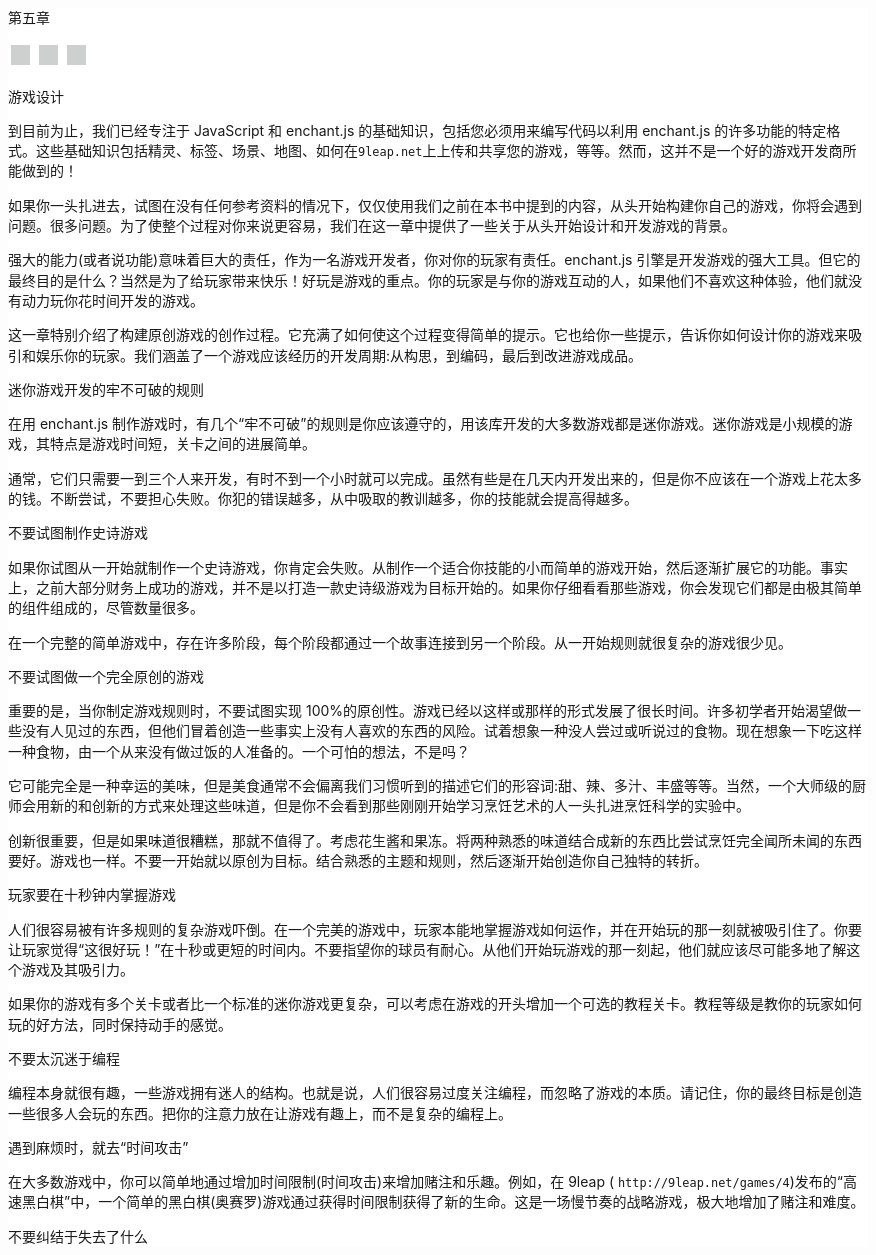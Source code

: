 第五章

![image](img/frontdot.jpg)

游戏设计

到目前为止，我们已经专注于 JavaScript 和 enchant.js 的基础知识，包括您必须用来编写代码以利用 enchant.js 的许多功能的特定格式。这些基础知识包括精灵、标签、场景、地图、如何在`9leap.net`上上传和共享您的游戏，等等。然而，这并不是一个好的游戏开发商所能做到的！

如果你一头扎进去，试图在没有任何参考资料的情况下，仅仅使用我们之前在本书中提到的内容，从头开始构建你自己的游戏，你将会遇到问题。很多问题。为了使整个过程对你来说更容易，我们在这一章中提供了一些关于从头开始设计和开发游戏的背景。

强大的能力(或者说功能)意味着巨大的责任，作为一名游戏开发者，你对你的玩家有责任。enchant.js 引擎是开发游戏的强大工具。但它的最终目的是什么？当然是为了给玩家带来快乐！好玩是游戏的重点。你的玩家是与你的游戏互动的人，如果他们不喜欢这种体验，他们就没有动力玩你花时间开发的游戏。

这一章特别介绍了构建原创游戏的创作过程。它充满了如何使这个过程变得简单的提示。它也给你一些提示，告诉你如何设计你的游戏来吸引和娱乐你的玩家。我们涵盖了一个游戏应该经历的开发周期:从构思，到编码，最后到改进游戏成品。

迷你游戏开发的牢不可破的规则

在用 enchant.js 制作游戏时，有几个“牢不可破”的规则是你应该遵守的，用该库开发的大多数游戏都是迷你游戏。迷你游戏是小规模的游戏，其特点是游戏时间短，关卡之间的进展简单。

通常，它们只需要一到三个人来开发，有时不到一个小时就可以完成。虽然有些是在几天内开发出来的，但是你不应该在一个游戏上花太多的钱。不断尝试，不要担心失败。你犯的错误越多，从中吸取的教训越多，你的技能就会提高得越多。

不要试图制作史诗游戏

如果你试图从一开始就制作一个史诗游戏，你肯定会失败。从制作一个适合你技能的小而简单的游戏开始，然后逐渐扩展它的功能。事实上，之前大部分财务上成功的游戏，并不是以打造一款史诗级游戏为目标开始的。如果你仔细看看那些游戏，你会发现它们都是由极其简单的组件组成的，尽管数量很多。

在一个完整的简单游戏中，存在许多阶段，每个阶段都通过一个故事连接到另一个阶段。从一开始规则就很复杂的游戏很少见。

不要试图做一个完全原创的游戏

重要的是，当你制定游戏规则时，不要试图实现 100%的原创性。游戏已经以这样或那样的形式发展了很长时间。许多初学者开始渴望做一些没有人见过的东西，但他们冒着创造一些事实上没有人喜欢的东西的风险。试着想象一种没人尝过或听说过的食物。现在想象一下吃这样一种食物，由一个从来没有做过饭的人准备的。一个可怕的想法，不是吗？

它可能完全是一种幸运的美味，但是美食通常不会偏离我们习惯听到的描述它们的形容词:甜、辣、多汁、丰盛等等。当然，一个大师级的厨师会用新的和创新的方式来处理这些味道，但是你不会看到那些刚刚开始学习烹饪艺术的人一头扎进烹饪科学的实验中。

创新很重要，但是如果味道很糟糕，那就不值得了。考虑花生酱和果冻。将两种熟悉的味道结合成新的东西比尝试烹饪完全闻所未闻的东西要好。游戏也一样。不要一开始就以原创为目标。结合熟悉的主题和规则，然后逐渐开始创造你自己独特的转折。

玩家要在十秒钟内掌握游戏

人们很容易被有许多规则的复杂游戏吓倒。在一个完美的游戏中，玩家本能地掌握游戏如何运作，并在开始玩的那一刻就被吸引住了。你要让玩家觉得“这很好玩！”在十秒或更短的时间内。不要指望你的球员有耐心。从他们开始玩游戏的那一刻起，他们就应该尽可能多地了解这个游戏及其吸引力。

如果你的游戏有多个关卡或者比一个标准的迷你游戏更复杂，可以考虑在游戏的开头增加一个可选的教程关卡。教程等级是教你的玩家如何玩的好方法，同时保持动手的感觉。

不要太沉迷于编程

编程本身就很有趣，一些游戏拥有迷人的结构。也就是说，人们很容易过度关注编程，而忽略了游戏的本质。请记住，你的最终目标是创造一些很多人会玩的东西。把你的注意力放在让游戏有趣上，而不是复杂的编程上。

遇到麻烦时，就去“时间攻击”

在大多数游戏中，你可以简单地通过增加时间限制(时间攻击)来增加赌注和乐趣。例如，在 9leap ( `http://9leap.net/games/4`)发布的“高速黑白棋”中，一个简单的黑白棋(奥赛罗)游戏通过获得时间限制获得了新的生命。这是一场慢节奏的战略游戏，极大地增加了赌注和难度。

不要纠结于失去了什么
